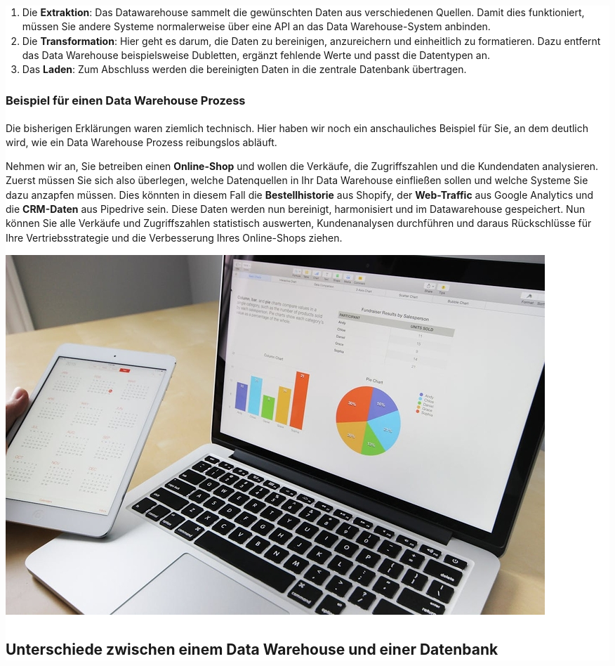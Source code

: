 1. Die **Extraktion**: Das Datawarehouse sammelt die gewünschten Daten aus verschiedenen Quellen. Damit dies funktioniert, müssen Sie andere Systeme normalerweise über eine API an das Data Warehouse-System anbinden.
1. Die **Transformation**: Hier geht es darum, die Daten zu bereinigen, anzureichern und einheitlich zu formatieren. Dazu entfernt das Data Warehouse beispielsweise Dubletten, ergänzt fehlende Werte und passt die Datentypen an.
1. Das **Laden**: Zum Abschluss werden die bereinigten Daten in die zentrale Datenbank übertragen.

### Beispiel für einen Data Warehouse Prozess

Die bisherigen Erklärungen waren ziemlich technisch. Hier haben wir noch ein anschauliches Beispiel für Sie, an dem deutlich wird, wie ein Data Warehouse Prozess reibungslos abläuft.

Nehmen wir an, Sie betreiben einen **Online-Shop** und wollen die Verkäufe, die Zugriffszahlen und die Kundendaten analysieren. Zuerst müssen Sie sich also überlegen, welche Datenquellen in Ihr Data Warehouse einfließen sollen und welche Systeme Sie dazu anzapfen müssen. Dies könnten in diesem Fall die **Bestellhistorie** aus Shopify, der **Web-Traffic** aus Google Analytics und die **CRM-Daten** aus Pipedrive sein. Diese Daten werden nun bereinigt, harmonisiert und im Datawarehouse gespeichert. Nun können Sie alle Verkäufe und Zugriffszahlen statistisch auswerten, Kundenanalysen durchführen und daraus Rückschlüsse für Ihre Vertriebsstrategie und die Verbesserung Ihres Online-Shops ziehen.

![Datawarehouse Beispiel Visualisierung](Data-Warehouse-Beispiel-Visualisierung.jpg)

## Unterschiede zwischen einem Data Warehouse und einer Datenbank
